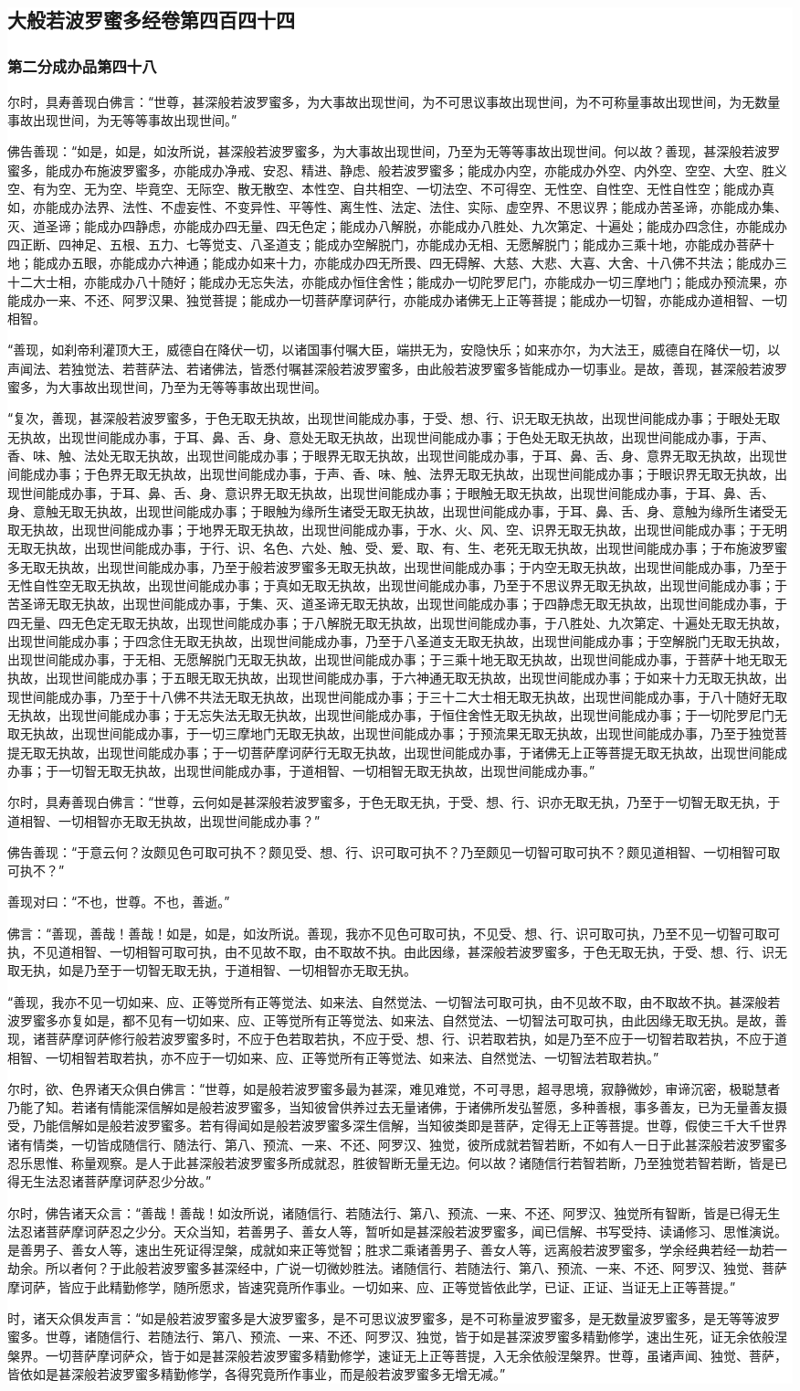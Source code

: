 ## 大般若波罗蜜多经卷第四百四十四

### 第二分成办品第四十八

尔时，具寿善现白佛言：“世尊，甚深般若波罗蜜多，为大事故出现世间，为不可思议事故出现世间，为不可称量事故出现世间，为无数量事故出现世间，为无等等事故出现世间。”

佛告善现：“如是，如是，如汝所说，甚深般若波罗蜜多，为大事故出现世间，乃至为无等等事故出现世间。何以故？善现，甚深般若波罗蜜多，能成办布施波罗蜜多，亦能成办净戒、安忍、精进、静虑、般若波罗蜜多；能成办内空，亦能成办外空、内外空、空空、大空、胜义空、有为空、无为空、毕竟空、无际空、散无散空、本性空、自共相空、一切法空、不可得空、无性空、自性空、无性自性空；能成办真如，亦能成办法界、法性、不虚妄性、不变异性、平等性、离生性、法定、法住、实际、虚空界、不思议界；能成办苦圣谛，亦能成办集、灭、道圣谛；能成办四静虑，亦能成办四无量、四无色定；能成办八解脱，亦能成办八胜处、九次第定、十遍处；能成办四念住，亦能成办四正断、四神足、五根、五力、七等觉支、八圣道支；能成办空解脱门，亦能成办无相、无愿解脱门；能成办三乘十地，亦能成办菩萨十地；能成办五眼，亦能成办六神通；能成办如来十力，亦能成办四无所畏、四无碍解、大慈、大悲、大喜、大舍、十八佛不共法；能成办三十二大士相，亦能成办八十随好；能成办无忘失法，亦能成办恒住舍性；能成办一切陀罗尼门，亦能成办一切三摩地门；能成办预流果，亦能成办一来、不还、阿罗汉果、独觉菩提；能成办一切菩萨摩诃萨行，亦能成办诸佛无上正等菩提；能成办一切智，亦能成办道相智、一切相智。

“善现，如刹帝利灌顶大王，威德自在降伏一切，以诸国事付嘱大臣，端拱无为，安隐快乐；如来亦尔，为大法王，威德自在降伏一切，以声闻法、若独觉法、若菩萨法、若诸佛法，皆悉付嘱甚深般若波罗蜜多，由此般若波罗蜜多皆能成办一切事业。是故，善现，甚深般若波罗蜜多，为大事故出现世间，乃至为无等等事故出现世间。

“复次，善现，甚深般若波罗蜜多，于色无取无执故，出现世间能成办事，于受、想、行、识无取无执故，出现世间能成办事；于眼处无取无执故，出现世间能成办事，于耳、鼻、舌、身、意处无取无执故，出现世间能成办事；于色处无取无执故，出现世间能成办事，于声、香、味、触、法处无取无执故，出现世间能成办事；于眼界无取无执故，出现世间能成办事，于耳、鼻、舌、身、意界无取无执故，出现世间能成办事；于色界无取无执故，出现世间能成办事，于声、香、味、触、法界无取无执故，出现世间能成办事；于眼识界无取无执故，出现世间能成办事，于耳、鼻、舌、身、意识界无取无执故，出现世间能成办事；于眼触无取无执故，出现世间能成办事，于耳、鼻、舌、身、意触无取无执故，出现世间能成办事；于眼触为缘所生诸受无取无执故，出现世间能成办事，于耳、鼻、舌、身、意触为缘所生诸受无取无执故，出现世间能成办事；于地界无取无执故，出现世间能成办事，于水、火、风、空、识界无取无执故，出现世间能成办事；于无明无取无执故，出现世间能成办事，于行、识、名色、六处、触、受、爱、取、有、生、老死无取无执故，出现世间能成办事；于布施波罗蜜多无取无执故，出现世间能成办事，乃至于般若波罗蜜多无取无执故，出现世间能成办事；于内空无取无执故，出现世间能成办事，乃至于无性自性空无取无执故，出现世间能成办事；于真如无取无执故，出现世间能成办事，乃至于不思议界无取无执故，出现世间能成办事；于苦圣谛无取无执故，出现世间能成办事，于集、灭、道圣谛无取无执故，出现世间能成办事；于四静虑无取无执故，出现世间能成办事，于四无量、四无色定无取无执故，出现世间能成办事；于八解脱无取无执故，出现世间能成办事，于八胜处、九次第定、十遍处无取无执故，出现世间能成办事；于四念住无取无执故，出现世间能成办事，乃至于八圣道支无取无执故，出现世间能成办事；于空解脱门无取无执故，出现世间能成办事，于无相、无愿解脱门无取无执故，出现世间能成办事；于三乘十地无取无执故，出现世间能成办事，于菩萨十地无取无执故，出现世间能成办事；于五眼无取无执故，出现世间能成办事，于六神通无取无执故，出现世间能成办事；于如来十力无取无执故，出现世间能成办事，乃至于十八佛不共法无取无执故，出现世间能成办事；于三十二大士相无取无执故，出现世间能成办事，于八十随好无取无执故，出现世间能成办事；于无忘失法无取无执故，出现世间能成办事，于恒住舍性无取无执故，出现世间能成办事；于一切陀罗尼门无取无执故，出现世间能成办事，于一切三摩地门无取无执故，出现世间能成办事；于预流果无取无执故，出现世间能成办事，乃至于独觉菩提无取无执故，出现世间能成办事；于一切菩萨摩诃萨行无取无执故，出现世间能成办事，于诸佛无上正等菩提无取无执故，出现世间能成办事；于一切智无取无执故，出现世间能成办事，于道相智、一切相智无取无执故，出现世间能成办事。”

尔时，具寿善现白佛言：“世尊，云何如是甚深般若波罗蜜多，于色无取无执，于受、想、行、识亦无取无执，乃至于一切智无取无执，于道相智、一切相智亦无取无执故，出现世间能成办事？”

佛告善现：“于意云何？汝颇见色可取可执不？颇见受、想、行、识可取可执不？乃至颇见一切智可取可执不？颇见道相智、一切相智可取可执不？”

善现对曰：“不也，世尊。不也，善逝。”

佛言：“善现，善哉！善哉！如是，如是，如汝所说。善现，我亦不见色可取可执，不见受、想、行、识可取可执，乃至不见一切智可取可执，不见道相智、一切相智可取可执，由不见故不取，由不取故不执。由此因缘，甚深般若波罗蜜多，于色无取无执，于受、想、行、识无取无执，如是乃至于一切智无取无执，于道相智、一切相智亦无取无执。

“善现，我亦不见一切如来、应、正等觉所有正等觉法、如来法、自然觉法、一切智法可取可执，由不见故不取，由不取故不执。甚深般若波罗蜜多亦复如是，都不见有一切如来、应、正等觉所有正等觉法、如来法、自然觉法、一切智法可取可执，由此因缘无取无执。是故，善现，诸菩萨摩诃萨修行般若波罗蜜多时，不应于色若取若执，不应于受、想、行、识若取若执，如是乃至不应于一切智若取若执，不应于道相智、一切相智若取若执，亦不应于一切如来、应、正等觉所有正等觉法、如来法、自然觉法、一切智法若取若执。”

尔时，欲、色界诸天众俱白佛言：“世尊，如是般若波罗蜜多最为甚深，难见难觉，不可寻思，超寻思境，寂静微妙，审谛沉密，极聪慧者乃能了知。若诸有情能深信解如是般若波罗蜜多，当知彼曾供养过去无量诸佛，于诸佛所发弘誓愿，多种善根，事多善友，已为无量善友摄受，乃能信解如是般若波罗蜜多。若有得闻如是般若波罗蜜多深生信解，当知彼类即是菩萨，定得无上正等菩提。世尊，假使三千大千世界诸有情类，一切皆成随信行、随法行、第八、预流、一来、不还、阿罗汉、独觉，彼所成就若智若断，不如有人一日于此甚深般若波罗蜜多忍乐思惟、称量观察。是人于此甚深般若波罗蜜多所成就忍，胜彼智断无量无边。何以故？诸随信行若智若断，乃至独觉若智若断，皆是已得无生法忍诸菩萨摩诃萨忍少分故。”

尔时，佛告诸天众言：“善哉！善哉！如汝所说，诸随信行、若随法行、第八、预流、一来、不还、阿罗汉、独觉所有智断，皆是已得无生法忍诸菩萨摩诃萨忍之少分。天众当知，若善男子、善女人等，暂听如是甚深般若波罗蜜多，闻已信解、书写受持、读诵修习、思惟演说。是善男子、善女人等，速出生死证得涅槃，成就如来正等觉智；胜求二乘诸善男子、善女人等，远离般若波罗蜜多，学余经典若经一劫若一劫余。所以者何？于此般若波罗蜜多甚深经中，广说一切微妙胜法。诸随信行、若随法行、第八、预流、一来、不还、阿罗汉、独觉、菩萨摩诃萨，皆应于此精勤修学，随所愿求，皆速究竟所作事业。一切如来、应、正等觉皆依此学，已证、正证、当证无上正等菩提。”

时，诸天众俱发声言：“如是般若波罗蜜多是大波罗蜜多，是不可思议波罗蜜多，是不可称量波罗蜜多，是无数量波罗蜜多，是无等等波罗蜜多。世尊，诸随信行、若随法行、第八、预流、一来、不还、阿罗汉、独觉，皆于如是甚深波罗蜜多精勤修学，速出生死，证无余依般涅槃界。一切菩萨摩诃萨众，皆于如是甚深般若波罗蜜多精勤修学，速证无上正等菩提，入无余依般涅槃界。世尊，虽诸声闻、独觉、菩萨，皆依如是甚深般若波罗蜜多精勤修学，各得究竟所作事业，而是般若波罗蜜多无增无减。”
